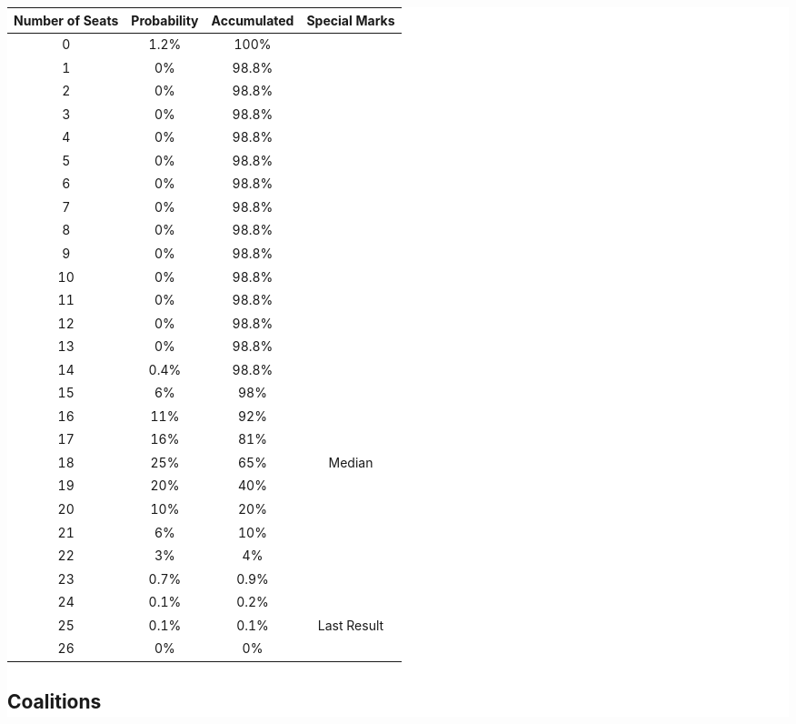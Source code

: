 | Number of Seats | Probability | Accumulated | Special Marks |
|:---------------:|:-----------:|:-----------:|:-------------:|
| 0 | 1.2% | 100% |  |
| 1 | 0% | 98.8% |  |
| 2 | 0% | 98.8% |  |
| 3 | 0% | 98.8% |  |
| 4 | 0% | 98.8% |  |
| 5 | 0% | 98.8% |  |
| 6 | 0% | 98.8% |  |
| 7 | 0% | 98.8% |  |
| 8 | 0% | 98.8% |  |
| 9 | 0% | 98.8% |  |
| 10 | 0% | 98.8% |  |
| 11 | 0% | 98.8% |  |
| 12 | 0% | 98.8% |  |
| 13 | 0% | 98.8% |  |
| 14 | 0.4% | 98.8% |  |
| 15 | 6% | 98% |  |
| 16 | 11% | 92% |  |
| 17 | 16% | 81% |  |
| 18 | 25% | 65% | Median |
| 19 | 20% | 40% |  |
| 20 | 10% | 20% |  |
| 21 | 6% | 10% |  |
| 22 | 3% | 4% |  |
| 23 | 0.7% | 0.9% |  |
| 24 | 0.1% | 0.2% |  |
| 25 | 0.1% | 0.1% | Last Result |
| 26 | 0% | 0% |  |


## Coalitions
